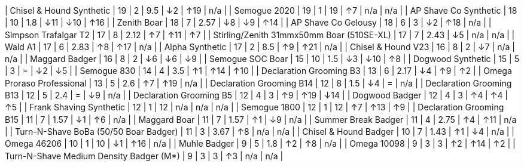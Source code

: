 | Chisel & Hound Synthetic                  |       19 |              2 |                  9.5  | ↓2              | ↑19             | n/a             |
| Semogue 2020                              |       19 |              1 |                 19    | ↑7              | n/a             | n/a             |
| AP Shave Co Synthetic                     |       18 |             10 |                  1.8  | ↓11             | ↓10             | ↑16             |
| Zenith Boar                               |       18 |              7 |                  2.57 | ↓8              | ↓9              | ↑14             |
| AP Shave Co Gelousy                       |       18 |              6 |                  3    | ↓2              | ↑18             | n/a             |
| Simpson Trafalgar T2                      |       17 |              8 |                  2.12 | ↑7              | ↑11             | ↑7              |
| Stirling/Zenith 31mmx50mm Boar (510SE-XL) |       17 |              7 |                  2.43 | ↓5              | n/a             | n/a             |
| Wald A1                                   |       17 |              6 |                  2.83 | ↑8              | ↑17             | n/a             |
| Alpha Synthetic                           |       17 |              2 |                  8.5  | ↑9              | ↑21             | n/a             |
| Chisel & Hound V23                        |       16 |              8 |                  2    | ↓7              | n/a             | n/a             |
| Maggard Badger                            |       16 |              8 |                  2    | ↓6              | ↓6              | ↓9              |
| Semogue SOC Boar                          |       15 |             10 |                  1.5  | ↓3              | ↓10             | ↑8              |
| Dogwood Synthetic                         |       15 |              5 |                  3    | =               | ↓2              | ↓5              |
| Semogue 830                               |       14 |              4 |                  3.5  | ↑1              | ↑14             | ↑10             |
| Declaration Grooming B3                   |       13 |              6 |                  2.17 | ↓4              | ↑9              | ↑2              |
| Omega Proraso Professional                |       13 |              5 |                  2.6  | ↑7              | ↑19             | n/a             |
| Declaration Grooming B14                  |       12 |              8 |                  1.5  | ↓4              | =               | n/a             |
| Declaration Grooming B13                  |       12 |              5 |                  2.4  | =               | ↓9              | n/a             |
| Declaration Grooming B5                   |       12 |              4 |                  3    | ↑9              | ↑19             | ↓14             |
| Dogwood Badger                            |       12 |              4 |                  3    | ↑4              | ↑4              | ↑5              |
| Frank Shaving Synthetic                   |       12 |              1 |                 12    | n/a             | n/a             | n/a             |
| Semogue 1800                              |       12 |              1 |                 12    | ↑7              | ↑13             | ↑9              |
| Declaration Grooming B15                  |       11 |              7 |                  1.57 | ↓1              | ↑6              | n/a             |
| Maggard Boar                              |       11 |              7 |                  1.57 | ↑1              | ↓9              | n/a             |
| Summer Break Badger                       |       11 |              4 |                  2.75 | ↑4              | ↑11             | n/a             |
| Turn-N-Shave BoBa (50/50 Boar Badger)     |       11 |              3 |                  3.67 | ↑8              | n/a             | n/a             |
| Chisel & Hound Badger                     |       10 |              7 |                  1.43 | ↑1              | ↓4              | n/a             |
| Omega 46206                               |       10 |              1 |                 10    | ↓1              | ↑16             | n/a             |
| Muhle Badger                              |        9 |              5 |                  1.8  | ↑2              | ↑8              | n/a             |
| Omega 10098                               |        9 |              3 |                  3    | ↑2              | ↑14             | ↑2              |
| Turn-N-Shave Medium Density Badger (M*)   |        9 |              3 |                  3    | ↑3              | n/a             | n/a             |

